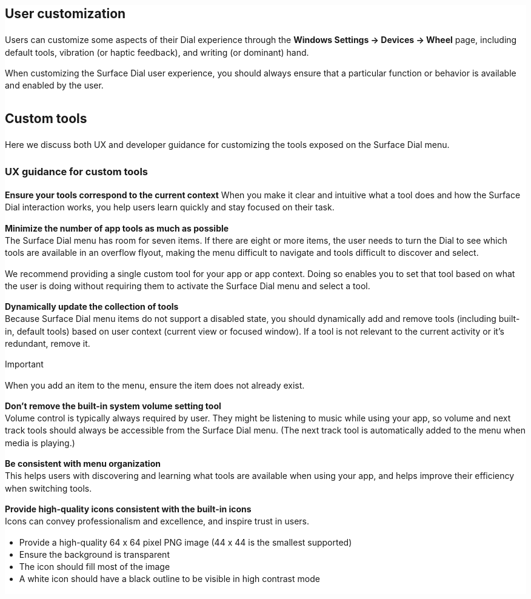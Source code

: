 ## User customization

Users can customize some aspects of their Dial experience through the **Windows Settings -> Devices -> Wheel** page, including default tools, vibration (or haptic feedback), and writing (or dominant) hand. 

When customizing the Surface Dial user experience, you should always ensure that a particular function or behavior is available and enabled by the user.

## Custom tools

Here we discuss both UX and developer guidance for customizing the tools exposed on the Surface Dial menu.

### UX guidance for custom tools

**Ensure your tools correspond to the current context** 
When you make it clear and intuitive what a tool does and how the Surface Dial interaction works, you help users learn quickly and stay focused on their task.

**Minimize the number of app tools as much as possible**  
The Surface Dial menu has room for seven items. If there are eight or more items, the user needs to turn the Dial to see which tools are available in an overflow flyout, making the menu difficult to navigate and tools difficult to discover and select.

We recommend providing a single custom tool for your app or app context. Doing so enables you to set that tool based on what the user is doing without requiring them to activate the Surface Dial menu and select a tool. 

**Dynamically update the collection of tools**  
Because Surface Dial menu items do not support a disabled state, you should dynamically add and remove tools (including built-in, default tools) based on user context (current view or focused window). If a tool is not relevant to the current activity or it’s redundant, remove it.

> [!IMPORTANT]
> When you add an item to the menu, ensure the item does not already exist.

**Don’t remove the built-in system volume setting tool**  
Volume control is typically always required by user. They might be listening to music while using your app, so volume and next track tools should always be accessible from the Surface Dial menu. (The next track tool is automatically added to the menu when media is playing.)

**Be consistent with menu organization**  
This helps users with discovering and learning what tools are available when using your app, and helps improve their efficiency when switching tools.

**Provide high-quality icons consistent with the built-in icons**  
Icons can convey professionalism and excellence, and inspire trust in users.
- Provide a high-quality 64 x 64 pixel PNG image (44 x 44 is the smallest supported)
- Ensure the background is transparent
- The icon should fill most of the image
- A white icon should have a black outline to be visible in high contrast mode

|   |   |   |
| --- | --- | --- |
